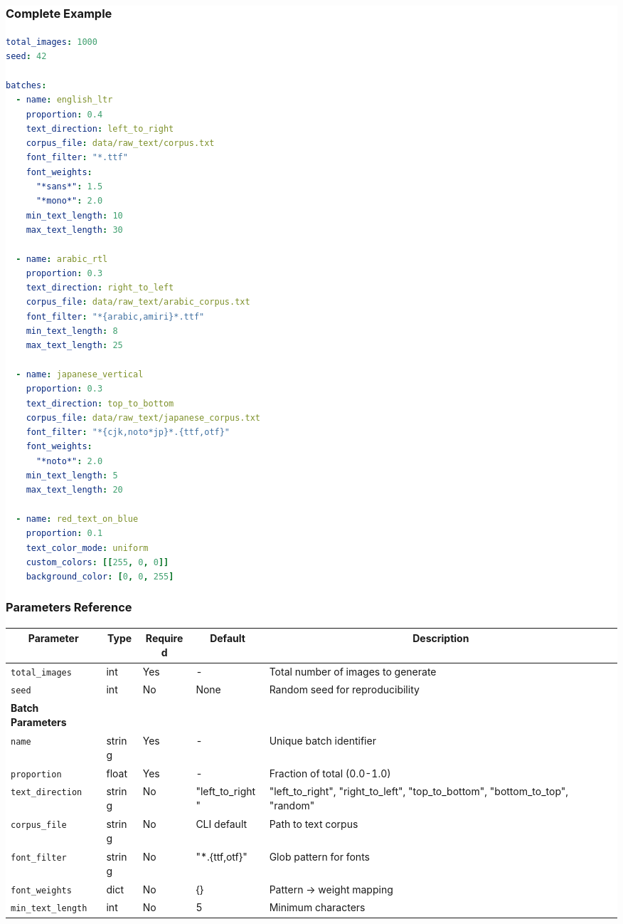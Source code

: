 ### Complete Example

```yaml
total_images: 1000
seed: 42

batches:
  - name: english_ltr
    proportion: 0.4
    text_direction: left_to_right
    corpus_file: data/raw_text/corpus.txt
    font_filter: "*.ttf"
    font_weights:
      "*sans*": 1.5
      "*mono*": 2.0
    min_text_length: 10
    max_text_length: 30

  - name: arabic_rtl
    proportion: 0.3
    text_direction: right_to_left
    corpus_file: data/raw_text/arabic_corpus.txt
    font_filter: "*{arabic,amiri}*.ttf"
    min_text_length: 8
    max_text_length: 25

  - name: japanese_vertical
    proportion: 0.3
    text_direction: top_to_bottom
    corpus_file: data/raw_text/japanese_corpus.txt
    font_filter: "*{cjk,noto*jp}*.{ttf,otf}"
    font_weights:
      "*noto*": 2.0
    min_text_length: 5
    max_text_length: 20

  - name: red_text_on_blue
    proportion: 0.1
    text_color_mode: uniform
    custom_colors: [[255, 0, 0]]
    background_color: [0, 0, 255]
```

### Parameters Reference

| Parameter | Type | Required | Default | Description |
|-----------|------|----------|---------|-------------|
| `total_images` | int | Yes | - | Total number of images to generate |
| `seed` | int | No | None | Random seed for reproducibility |
| **Batch Parameters** |
| `name` | string | Yes | - | Unique batch identifier |
| `proportion` | float | Yes | - | Fraction of total (0.0-1.0) |
| `text_direction` | string | No | "left_to_right" | "left_to_right", "right_to_left", "top_to_bottom", "bottom_to_top", "random" |
| `corpus_file` | string | No | CLI default | Path to text corpus |
| `font_filter` | string | No | "*.{ttf,otf}" | Glob pattern for fonts |
| `font_weights` | dict | No | {} | Pattern → weight mapping |
| `min_text_length` | int | No | 5 | Minimum characters |
